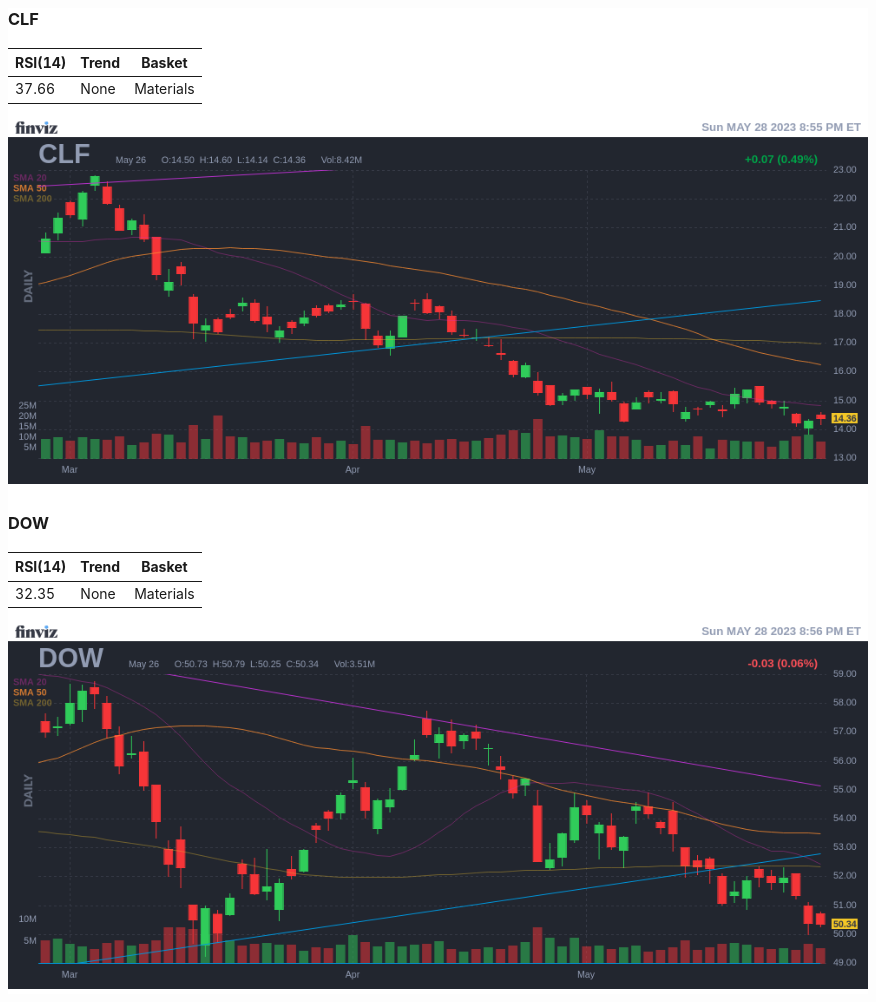 ### CLF

|  RSI(14) | Trend | Basket |
|----------|-------|--------|
|  37.66 | None | Materials |

![image](CLF-D-M3.png)

### DOW

|  RSI(14) | Trend | Basket |
|----------|-------|--------|
|  32.35 | None | Materials |

![image](DOW-D-M3.png)

